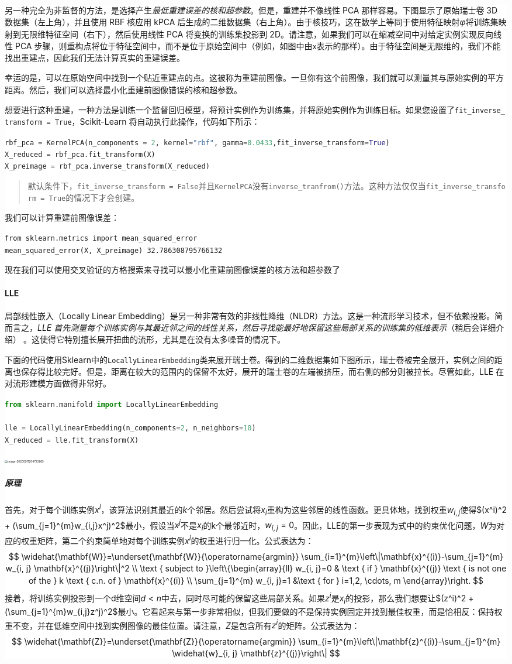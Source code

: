 另一种完全为非监督的方法，是选择产生*最低重建误差的核和超参数*。但是，重建并不像线性 PCA 那样容易。下图显示了原始瑞士卷 3D 数据集（左上角），并且使用 RBF 核应用 kPCA 后生成的二维数据集（右上角）。由于核技巧，这在数学上等同于使用特征映射$φ$将训练集映射到无限维特征空间（右下），然后使用线性 PCA 将变换的训练集投影到 2D。请注意，如果我们可以在缩减空间中对给定实例实现反向线性 PCA 步骤，则重构点将位于特征空间中，而不是位于原始空间中（例如，如图中由`x`表示的那样）。由于特征空间是无限维的，我们不能找出重建点，因此我们无法计算真实的重建误差。

幸运的是，可以在原始空间中找到一个贴近重建点的点。这被称为重建前图像。一旦你有这个前图像，我们就可以测量其与原始实例的平方距离。然后，我们可以选择最小化重建前图像错误的核和超参数。

想要进行这种重建，一种方法是训练一个监督回归模型，将预计实例作为训练集，并将原始实例作为训练目标。如果您设置了`fit_inverse_transform = True`，Scikit-Learn 将自动执行此操作，代码如下所示：

```python  
rbf_pca = KernelPCA(n_components = 2, kernel="rbf", gamma=0.0433,fit_inverse_transform=True)
X_reduced = rbf_pca.fit_transform(X)
X_preimage = rbf_pca.inverse_transform(X_reduced)
```

>   默认条件下，`fit_inverse_transform = False`并且`KernelPCA`没有`inverse_tranfrom()`方法。这种方法仅仅当`fit_inverse_transform = True`的情况下才会创建。

我们可以计算重建前图像误差：

```
from sklearn.metrics import mean_squared_error
mean_squared_error(X, X_preimage) 32.786308795766132
```

现在我们可以使用交叉验证的方格搜索来寻找可以最小化重建前图像误差的核方法和超参数了

#### LLE

局部线性嵌入（Locally Linear Embedding）是另一种非常有效的非线性降维（NLDR）方法。这是一种流形学习技术，但不依赖投影。简而言之，*LLE 首先测量每个训练实例与其最近邻之间的线性关系，然后寻找能最好地保留这些局部关系的训练集的低维表示*（稍后会详细介绍） 。这使得它特别擅长展开扭曲的流形，尤其是在没有太多噪音的情况下。

下面的代码使用Sklearn中的`LocallyLinearEmbedding`类来展开瑞士卷。得到的二维数据集如下图所示，瑞士卷被完全展开，实例之间的距离也保存得比较完好。但是，距离在较大的范围内的保留不太好，展开的瑞士卷的左端被挤压，而右侧的部分则被拉长。尽管如此，LLE 在对流形建模方面做得非常好。

```python
from sklearn.manifold import LocallyLinearEmbedding

lle = LocallyLinearEmbedding(n_components=2, n_neighbors=10)
X_reduced = lle.fit_transform(X)
```

<img src="https://pimags.oss-cn-beijing.aliyuncs.com/image-20200911204723865.png" alt="image-20200911204723865" style="zoom:33%;" />

##### 原理

首先，对于每个训练实例$x^i$，该算法识别其最近的$k$个邻居。然后尝试将$x_i$重构为这些邻居的线性函数。更具体地，找到权重$w_{i,j}$使得$(x^i)^2 + (\sum_{j=1}^{m}w_{i,j}x^j)^2$最小，假设当$x^j$不是$x_i$的k个最邻近时，$w_{i,j}=0$。因此，LLE的第一步表现为式中的约束优化问题，$W$为对应的权重矩阵，第二个约束简单地对每个训练实例$x^i$的权重进行归一化。公式表达为：
$$
\widehat{\mathbf{W}}=\underset{\mathbf{W}}{\operatorname{argmin}} \sum_{i=1}^{m}\left\|\mathbf{x}^{(i)}-\sum_{j=1}^{m} w_{i, j} \mathbf{x}^{(j)}\right\|^2 \\
\text { subject to }\left\{\begin{array}{ll}
w_{i, j}=0 & \text { if } \mathbf{x}^{(j)} \text { is not one of the } k \text { c.n. of } \mathbf{x}^{(i)} \\
\sum_{j=1}^{m} w_{i, j}=1 &\text { for } i=1,2, \cdots, m
\end{array}\right.
$$
接着，将训练实例投影到一个d维空间$d<n$中去，同时尽可能的保留这些局部关系。如果$z^i$是$x_i$的投影，那么我们想要让$(z^i)^2 + (\sum_{j=1}^{m}w_{i,j}z^j)^2$最小。它看起来与第一步非常相似，但我们要做的不是保持实例固定并找到最佳权重，而是恰相反：保持权重不变，并在低维空间中找到实例图像的最佳位置。请注意，$Z$是包含所有$z^i$的矩阵。公式表达为：
$$
\widehat{\mathbf{Z}}=\underset{\mathbf{Z}}{\operatorname{argmin}} \sum_{i=1}^{m}\left\|\mathbf{z}^{(i)}-\sum_{j=1}^{m} \widehat{w}_{i, j} \mathbf{z}^{(j)}\right\|
$$
